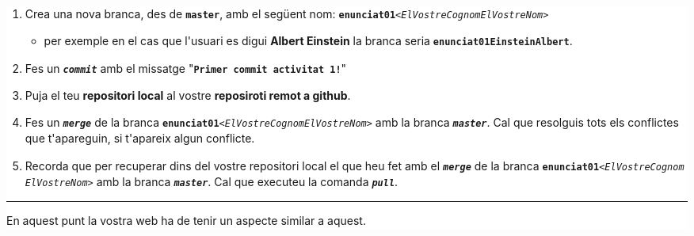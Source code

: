1. Crea una nova branca, des de **```master```**, amb el següent nom: **```enunciat01```***```<ElVostreCognomElVostreNom>```*
      
     - per exemple en el cas que l'usuari es digui **Albert Einstein** la branca seria **```enunciat01EinsteinAlbert```**.

1. Fes un ***```commit```*** amb el missatge "**```Primer commit activitat 1!```**"

1. Puja el teu **repositori local** al vostre **reposiroti remot a github**.

1. Fes un ***```merge```*** de la branca  **```enunciat01```***```<ElVostreCognomElVostreNom>```* amb la branca ***```master```***. Cal que resolguis tots els conflictes que t'apareguin, si t'apareix algun conflicte.

1. Recorda que per recuperar dins del vostre repositori local el que heu fet amb el ***```merge```*** de la branca  **```enunciat01```***```<ElVostreCognomElVostreNom>```* amb la branca ***```master```***. Cal que executeu la comanda ***```pull```***.

*** 
En aquest punt la vostra web ha de tenir un aspecte similar a aquest.
